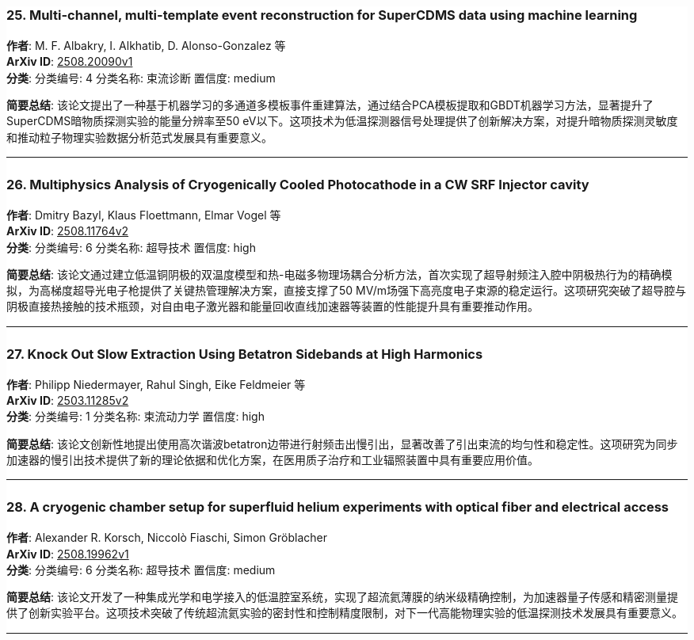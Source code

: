 
### 25. Multi-channel, multi-template event reconstruction for SuperCDMS data   using machine learning

**作者**: M. F. Albakry, I. Alkhatib, D. Alonso-Gonzalez 等  
**ArXiv ID**: [2508.20090v1](https://arxiv.org/abs/2508.20090v1)  
**分类**: 分类编号: 4
分类名称: 束流诊断
置信度: medium  

**简要总结**: 该论文提出了一种基于机器学习的多通道多模板事件重建算法，通过结合PCA模板提取和GBDT机器学习方法，显著提升了SuperCDMS暗物质探测实验的能量分辨率至50 eV以下。这项技术为低温探测器信号处理提供了创新解决方案，对提升暗物质探测灵敏度和推动粒子物理实验数据分析范式发展具有重要意义。

---

### 26. Multiphysics Analysis of Cryogenically Cooled Photocathode in a CW SRF   Injector cavity

**作者**: Dmitry Bazyl, Klaus Floettmann, Elmar Vogel 等  
**ArXiv ID**: [2508.11764v2](https://arxiv.org/abs/2508.11764v2)  
**分类**: 分类编号: 6
分类名称: 超导技术
置信度: high  

**简要总结**: 该论文通过建立低温铜阴极的双温度模型和热-电磁多物理场耦合分析方法，首次实现了超导射频注入腔中阴极热行为的精确模拟，为高梯度超导光电子枪提供了关键热管理解决方案，直接支撑了50 MV/m场强下高亮度电子束源的稳定运行。这项研究突破了超导腔与阴极直接热接触的技术瓶颈，对自由电子激光器和能量回收直线加速器等装置的性能提升具有重要推动作用。

---

### 27. Knock Out Slow Extraction Using Betatron Sidebands at High Harmonics

**作者**: Philipp Niedermayer, Rahul Singh, Eike Feldmeier 等  
**ArXiv ID**: [2503.11285v2](https://arxiv.org/abs/2503.11285v2)  
**分类**: 分类编号: 1
分类名称: 束流动力学
置信度: high  

**简要总结**: 该论文创新性地提出使用高次谐波betatron边带进行射频击出慢引出，显著改善了引出束流的均匀性和稳定性。这项研究为同步加速器的慢引出技术提供了新的理论依据和优化方案，在医用质子治疗和工业辐照装置中具有重要应用价值。

---

### 28. A cryogenic chamber setup for superfluid helium experiments with optical   fiber and electrical access

**作者**: Alexander R. Korsch, Niccolò Fiaschi, Simon Gröblacher  
**ArXiv ID**: [2508.19962v1](https://arxiv.org/abs/2508.19962v1)  
**分类**: 分类编号: 6
分类名称: 超导技术
置信度: medium  

**简要总结**: 该论文开发了一种集成光学和电学接入的低温腔室系统，实现了超流氦薄膜的纳米级精确控制，为加速器量子传感和精密测量提供了创新实验平台。这项技术突破了传统超流氦实验的密封性和控制精度限制，对下一代高能物理实验的低温探测技术发展具有重要意义。

---